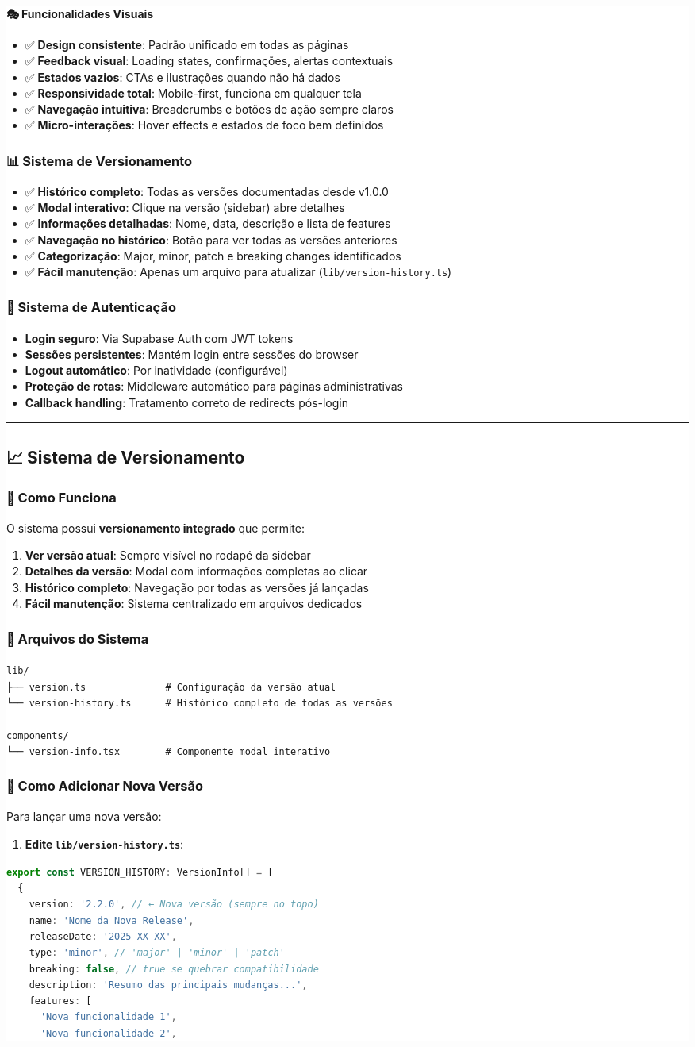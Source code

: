 #### **🎭 Funcionalidades Visuais**
- ✅ **Design consistente**: Padrão unificado em todas as páginas
- ✅ **Feedback visual**: Loading states, confirmações, alertas contextuais
- ✅ **Estados vazios**: CTAs e ilustrações quando não há dados
- ✅ **Responsividade total**: Mobile-first, funciona em qualquer tela
- ✅ **Navegação intuitiva**: Breadcrumbs e botões de ação sempre claros
- ✅ **Micro-interações**: Hover effects e estados de foco bem definidos

### **📊 Sistema de Versionamento**
- ✅ **Histórico completo**: Todas as versões documentadas desde v1.0.0
- ✅ **Modal interativo**: Clique na versão (sidebar) abre detalhes
- ✅ **Informações detalhadas**: Nome, data, descrição e lista de features
- ✅ **Navegação no histórico**: Botão para ver todas as versões anteriores
- ✅ **Categorização**: Major, minor, patch e breaking changes identificados
- ✅ **Fácil manutenção**: Apenas um arquivo para atualizar (`lib/version-history.ts`)

### **🔐 Sistema de Autenticação**
- **Login seguro**: Via Supabase Auth com JWT tokens
- **Sessões persistentes**: Mantém login entre sessões do browser
- **Logout automático**: Por inatividade (configurável)
- **Proteção de rotas**: Middleware automático para páginas administrativas
- **Callback handling**: Tratamento correto de redirects pós-login

---

## 📈 Sistema de Versionamento

### **🎯 Como Funciona**

O sistema possui **versionamento integrado** que permite:

1. **Ver versão atual**: Sempre visível no rodapé da sidebar
2. **Detalhes da versão**: Modal com informações completas ao clicar
3. **Histórico completo**: Navegação por todas as versões já lançadas
4. **Fácil manutenção**: Sistema centralizado em arquivos dedicados

### **📁 Arquivos do Sistema**

```
lib/
├── version.ts              # Configuração da versão atual
└── version-history.ts      # Histórico completo de todas as versões

components/
└── version-info.tsx        # Componente modal interativo
```

### **🔄 Como Adicionar Nova Versão**

Para lançar uma nova versão:

1. **Edite `lib/version-history.ts`**:
```typescript
export const VERSION_HISTORY: VersionInfo[] = [
  {
    version: '2.2.0', // ← Nova versão (sempre no topo)
    name: 'Nome da Nova Release',
    releaseDate: '2025-XX-XX',
    type: 'minor', // 'major' | 'minor' | 'patch'
    breaking: false, // true se quebrar compatibilidade
    description: 'Resumo das principais mudanças...',
    features: [
      'Nova funcionalidade 1',
      'Nova funcionalidade 2', 
```